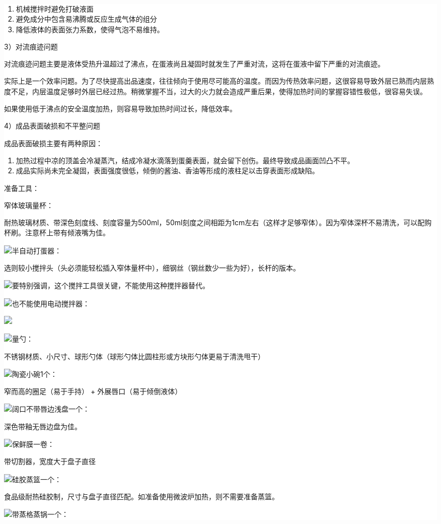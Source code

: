 1. 机械搅拌时避免打破液面
2. 避免成分中包含易沸腾或反应生成气体的组分
3. 降低液体的表面张力系数，使得气泡不易维持。

3）对流痕迹问题

对流痕迹问题主要是液体受热升温超过了沸点，在蛋液尚且凝固时就发生了严重对流，这将在蛋液中留下严重的对流痕迹。

实际上是一个效率问题。为了尽快提高出品速度，往往倾向于使用尽可能高的温度。而因为传热效率问题，这很容易导致外层已熟而内层熟度不足，内层温度足够时外层已经过热。稍微掌握不当，过大的火力就会造成严重后果，使得加热时间的掌握容错性极低，很容易失误。

如果使用低于沸点的安全温度加热，则容易导致加热时间过长，降低效率。

4）成品表面破损和不平整问题

成品表面破损主要有两种原因：

1. 加热过程中凉的顶盖会冷凝蒸汽，结成冷凝水滴落到蛋羹表面，就会留下创伤。最终导致成品画面凹凸不平。
2. 成品实际尚未完全凝固，表面强度很低，倾倒的酱油、香油等形成的液柱足以击穿表面形成缺陷。

准备工具：

窄体玻璃量杯：

耐热玻璃材质、带深色刻度线、刻度容量为500ml，50ml刻度之间相距为1cm左右（这样才足够窄体）。因为窄体深杯不易清洗，可以配购杯刷。注意杯上带有倾液嘴为佳。

![](https://pic2.zhimg.com/50/v2-3569440796638ea715d848ca2597f87d_hd.jpg?source=1940ef5c)半自动打蛋器：

选则较小搅拌头（头必须能轻松插入窄体量杯中），细钢丝（钢丝数少一些为好），长杆的版本。

![](https://pic2.zhimg.com/50/v2-9fcca8062180f82422a58a2039f9a7c4_hd.jpg?source=1940ef5c)要特别强调，这个搅拌工具很关键，不能使用这种搅拌器替代。

![](https://pic4.zhimg.com/50/v2-bfb6e5952586a4070fa9050486c95402_hd.jpg?source=1940ef5c)也不能使用电动搅拌器：

![](https://pic1.zhimg.com/50/v2-3d31b41424061776b334c3ef15884140_hd.jpg?source=1940ef5c)

![](https://pic3.zhimg.com/50/v2-719f390925d9313f127b51debb51e613_hd.jpg?source=1940ef5c)量勺：

不锈钢材质、小尺寸、球形勺体（球形勺体比圆柱形或方块形勺体更易于清洗甩干）

![](https://pic4.zhimg.com/50/v2-9ee99d0ed576304445fc54b28f19255d_hd.jpg?source=1940ef5c)陶瓷小碗1个：

窄而高的圈足（易于手持） + 外展唇口（易于倾倒液体）

![](https://pic4.zhimg.com/50/v2-3bff8172157ca3686679188a884cdfe5_hd.jpg?source=1940ef5c)阔口不带唇边浅盘一个：

深色带釉无唇边盘为佳。

![](https://pic1.zhimg.com/50/v2-96ce7bf8381e669f328a02a465aaab03_hd.jpg?source=1940ef5c)保鲜膜一卷：

带切割器，宽度大于盘子直径

![](https://pic3.zhimg.com/50/v2-9a679bc6b942e4d45e8c64c01a733cfb_hd.jpg?source=1940ef5c)硅胶蒸篮一个：

食品级耐热硅胶制，尺寸与盘子直径匹配。如准备使用微波炉加热，则不需要准备蒸篮。

![](https://pic1.zhimg.com/50/v2-c935bf552c9025d6f306bd0e6b5d3d10_hd.jpg?source=1940ef5c)带蒸格蒸锅一个：
